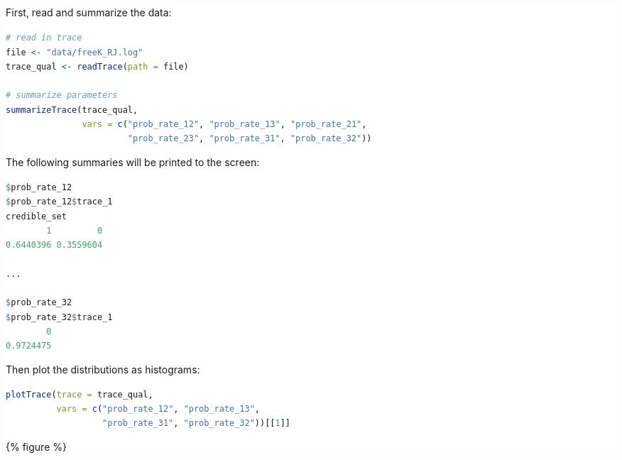 First, read and summarize the data: 
```R
# read in trace
file <- "data/freeK_RJ.log"
trace_qual <- readTrace(path = file)

# summarize parameters 
summarizeTrace(trace_qual, 
               vars = c("prob_rate_12", "prob_rate_13", "prob_rate_21",
                        "prob_rate_23", "prob_rate_31", "prob_rate_32"))
```
The following summaries will be printed to the screen:
```R
$prob_rate_12
$prob_rate_12$trace_1
credible_set
        1         0 
0.6440396 0.3559604 

...

$prob_rate_32
$prob_rate_32$trace_1
        0 
0.9724475
```
Then plot the distributions as histograms:
```R
plotTrace(trace = trace_qual, 
          vars = c("prob_rate_12", "prob_rate_13",
                   "prob_rate_31", "prob_rate_32"))[[1]]
```

{% figure %}